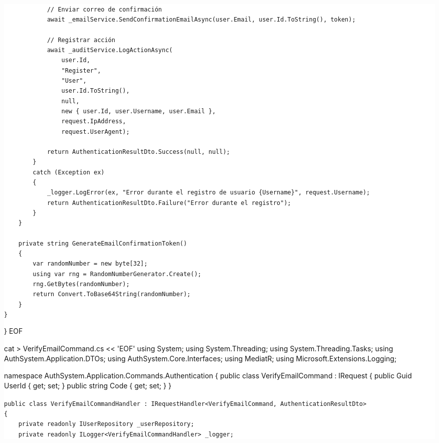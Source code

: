                // Enviar correo de confirmación
                await _emailService.SendConfirmationEmailAsync(user.Email, user.Id.ToString(), token);

                // Registrar acción
                await _auditService.LogActionAsync(
                    user.Id,
                    "Register",
                    "User",
                    user.Id.ToString(),
                    null,
                    new { user.Id, user.Username, user.Email },
                    request.IpAddress,
                    request.UserAgent);

                return AuthenticationResultDto.Success(null, null);
            }
            catch (Exception ex)
            {
                _logger.LogError(ex, "Error durante el registro de usuario {Username}", request.Username);
                return AuthenticationResultDto.Failure("Error durante el registro");
            }
        }

        private string GenerateEmailConfirmationToken()
        {
            var randomNumber = new byte[32];
            using var rng = RandomNumberGenerator.Create();
            rng.GetBytes(randomNumber);
            return Convert.ToBase64String(randomNumber);
        }
    }
}
EOF

cat > VerifyEmailCommand.cs << 'EOF'
using System;
using System.Threading;
using System.Threading.Tasks;
using AuthSystem.Application.DTOs;
using AuthSystem.Core.Interfaces;
using MediatR;
using Microsoft.Extensions.Logging;

namespace AuthSystem.Application.Commands.Authentication
{
    public class VerifyEmailCommand : IRequest<AuthenticationResultDto>
    {
        public Guid UserId { get; set; }
        public string Code { get; set; }
    }

    public class VerifyEmailCommandHandler : IRequestHandler<VerifyEmailCommand, AuthenticationResultDto>
    {
        private readonly IUserRepository _userRepository;
        private readonly ILogger<VerifyEmailCommandHandler> _logger;

